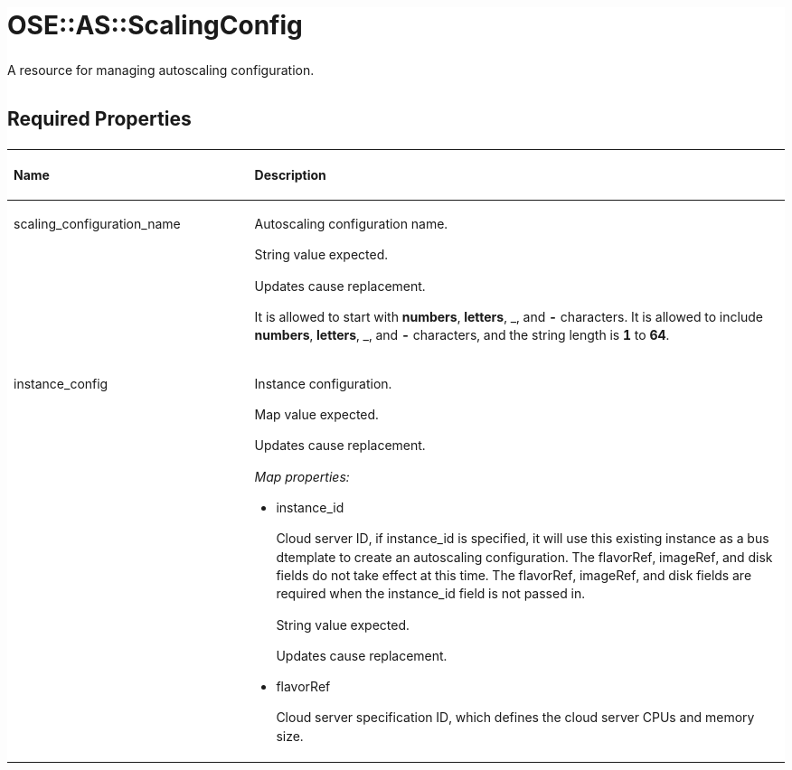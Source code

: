 # OSE::AS::ScalingConfig<a name="EN-US_TOPIC_0088407096"></a>

A resource for managing autoscaling configuration.

## Required Properties<a name="section08439872"></a>

<a name="table1873317541955"></a>
<table><thead align="left"><tr id="row1783818147210"><th class="cellrowborder" valign="top" width="31%" id="mcps1.1.3.1.1"><p id="p13734554251"><a name="p13734554251"></a><a name="p13734554251"></a><strong id="b1158213583014"><a name="b1158213583014"></a><a name="b1158213583014"></a>Name</strong></p>
</th>
<th class="cellrowborder" valign="top" width="69%" id="mcps1.1.3.1.2"><p id="p37342541351"><a name="p37342541351"></a><a name="p37342541351"></a><strong id="b25821557307"><a name="b25821557307"></a><a name="b25821557307"></a>Description</strong></p>
</th>
</tr>
</thead>
<tbody><tr id="row1583812141124"><td class="cellrowborder" valign="top" width="31%" headers="mcps1.1.3.1.1 "><p id="p7734854654"><a name="p7734854654"></a><a name="p7734854654"></a>scaling_configuration_name</p>
</td>
<td class="cellrowborder" valign="top" width="69%" headers="mcps1.1.3.1.2 "><p id="p40871265"><a name="p40871265"></a><a name="p40871265"></a>Autoscaling configuration name.</p>
<p id="p32297070"><a name="p32297070"></a><a name="p32297070"></a>String value expected.</p>
<p id="p22238181"><a name="p22238181"></a><a name="p22238181"></a>Updates cause replacement.</p>
<p id="p632418514253"><a name="p632418514253"></a><a name="p632418514253"></a>It is allowed to start with <strong id="b1279613252309"><a name="b1279613252309"></a><a name="b1279613252309"></a>numbers</strong>, <strong id="b107201029113015"><a name="b107201029113015"></a><a name="b107201029113015"></a>letters</strong>, _, and <strong id="b9809184113309"><a name="b9809184113309"></a><a name="b9809184113309"></a>-</strong> characters. It is allowed to include <strong id="b22921519153119"><a name="b22921519153119"></a><a name="b22921519153119"></a>numbers</strong>, <strong id="b929441919312"><a name="b929441919312"></a><a name="b929441919312"></a>letters</strong>, _, and <strong id="b5295111983114"><a name="b5295111983114"></a><a name="b5295111983114"></a>-</strong> characters, and the string length is <strong id="b547314383115"><a name="b547314383115"></a><a name="b547314383115"></a>1</strong> to <strong id="b55691446103119"><a name="b55691446103119"></a><a name="b55691446103119"></a>64</strong>.</p>
</td>
</tr>
<tr id="row483815142214"><td class="cellrowborder" valign="top" width="31%" headers="mcps1.1.3.1.1 "><p id="p1773415549513"><a name="p1773415549513"></a><a name="p1773415549513"></a>instance_config</p>
</td>
<td class="cellrowborder" valign="top" width="69%" headers="mcps1.1.3.1.2 "><p id="p38397760"><a name="p38397760"></a><a name="p38397760"></a>Instance configuration.</p>
<p id="p10035525"><a name="p10035525"></a><a name="p10035525"></a>Map value expected.</p>
<p id="p23210864"><a name="p23210864"></a><a name="p23210864"></a>Updates cause replacement.</p>
<p id="p7571186"><a name="p7571186"></a><a name="p7571186"></a><em id="i60490187183831"><a name="i60490187183831"></a><a name="i60490187183831"></a>Map properties:</em></p>
<a name="ul9286311"></a><a name="ul9286311"></a><ul id="ul9286311"><li>instance_id<p id="p3209192918130"><a name="p3209192918130"></a><a name="p3209192918130"></a>Cloud server ID, if instance_id is specified, it will use this existing instance as a bus dtemplate to create an autoscaling configuration. The flavorRef, imageRef, and disk fields do not take effect at this time. The flavorRef, imageRef, and disk fields are required when the instance_id field is not passed in.</p>
<p id="p3210182971316"><a name="p3210182971316"></a><a name="p3210182971316"></a>String value expected.</p>
<p id="p1121092971316"><a name="p1121092971316"></a><a name="p1121092971316"></a>Updates cause replacement.</p>
</li><li>flavorRef<p id="p15237148151316"><a name="p15237148151316"></a><a name="p15237148151316"></a>Cloud server specification ID, which defines the cloud server CPUs and memory size.</p>